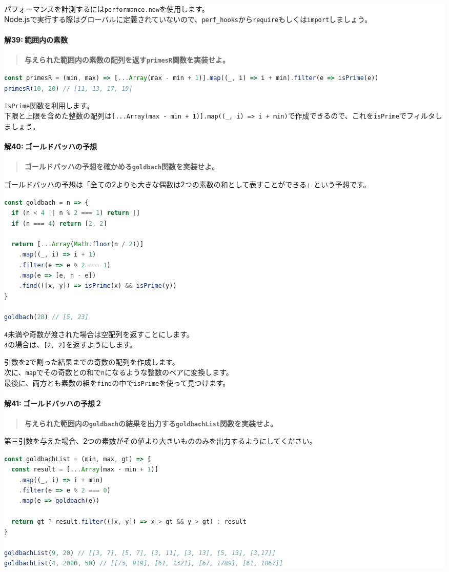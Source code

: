 パフォーマンスを計測するには`performance.now`を使用します。  
Node.jsで実行する際はグローバルに定義されていないので、`perf_hooks`から`require`もしくは`import`しましょう。

#### 解39: 範囲内の素数

> **与えられた範囲内の素数の配列を返す`primesR`関数を実装せよ。**

```js
const primesR = (min, max) => [...Array(max - min + 1)].map((_, i) => i + min).filter(e => isPrime(e))
primesR(10, 20) // [11, 13, 17, 19]
```

`isPrime`関数を利用します。  
下限と上限を含めた整数の配列は`[...Array(max - min + 1)].map((_, i) => i + min)`で作成できるので、これを`isPrime`でフィルタしましょう。

#### 解40: ゴールドバッハの予想

> **ゴールドバッハの予想を確かめる`goldbach`関数を実装せよ。**

ゴールドバッハの予想は「全ての2よりも大きな偶数は2つの素数の和として表すことができる」という予想です。

```js
const goldbach = n => {
  if (n < 4 || n % 2 === 1) return []
  if (n === 4) return [2, 2]

  return [...Array(Math.floor(n / 2))]
    .map((_, i) => i + 1)
    .filter(e => e % 2 === 1)
    .map(e => [e, n - e])
    .find(([x, y]) => isPrime(x) && isPrime(y))
}

goldbach(28) // [5, 23]
```

`4`未満や奇数が渡された場合は空配列を返すことにします。  
`4`の場合は、`[2, 2]`を返すようにします。

引数を`2`で割った結果までの奇数の配列を作成します。  
次に、`map`でその奇数との和で`n`になるような整数のペアに変換します。  
最後に、両方とも素数の組を`find`の中で`isPrime`を使って見つけます。

#### 解41: ゴールドバッハの予想２

> **与えられた範囲内の`goldbach`の結果を出力する`goldbachList`関数を実装せよ。**

第三引数を与えた場合、2つの素数がその値より大きいもののみを出力するようにしてください。

```js
const goldbachList = (min, max, gt) => {
  const result = [...Array(max - min + 1)]
    .map((_, i) => i + min)
    .filter(e => e % 2 === 0)
    .map(e => goldbach(e))

  return gt ? result.filter(([x, y]) => x > gt && y > gt) : result
}

goldbachList(9, 20) // [[3, 7], [5, 7], [3, 11], [3, 13], [5, 13], [3,17]]
goldbachList(4, 2000, 50) // [[73, 919], [61, 1321], [67, 1789], [61, 1867]]
```
